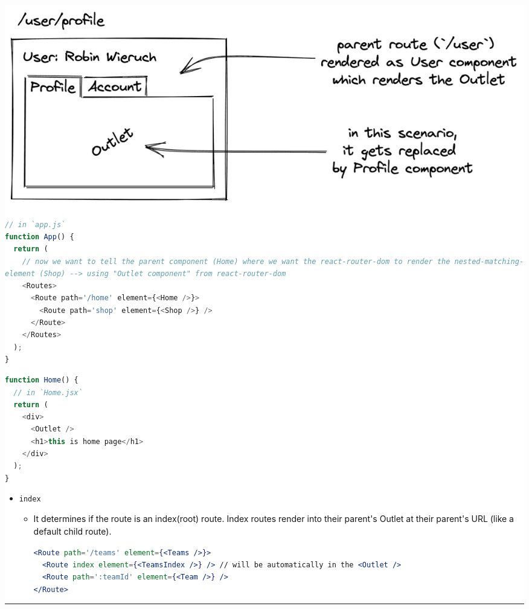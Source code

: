 ![outlet](./img/outlet.png)

```js
// in `app.js`
function App() {
  return (
    // now we want to tell the parent component (Home) where we want the react-router-dom to render the nested-matching-element (Shop) --> using "Outlet component" from react-router-dom
    <Routes>
      <Route path='/home' element={<Home />}>
        <Route path='shop' element={<Shop />} />
      </Route>
    </Routes>
  );
}
```

```js
function Home() {
  // in `Home.jsx`
  return (
    <div>
      <Outlet />
      <h1>this is home page</h1>
    </div>
  );
}
```

- `index`

  - It determines if the route is an index(root) route. Index routes render into their parent's Outlet at their parent's URL (like a default child route).

    ```jsx
    <Route path='/teams' element={<Teams />}>
      <Route index element={<TeamsIndex />} /> // will be automatically in the <Outlet />
      <Route path=':teamId' element={<Team />} />
    </Route>
    ```

---